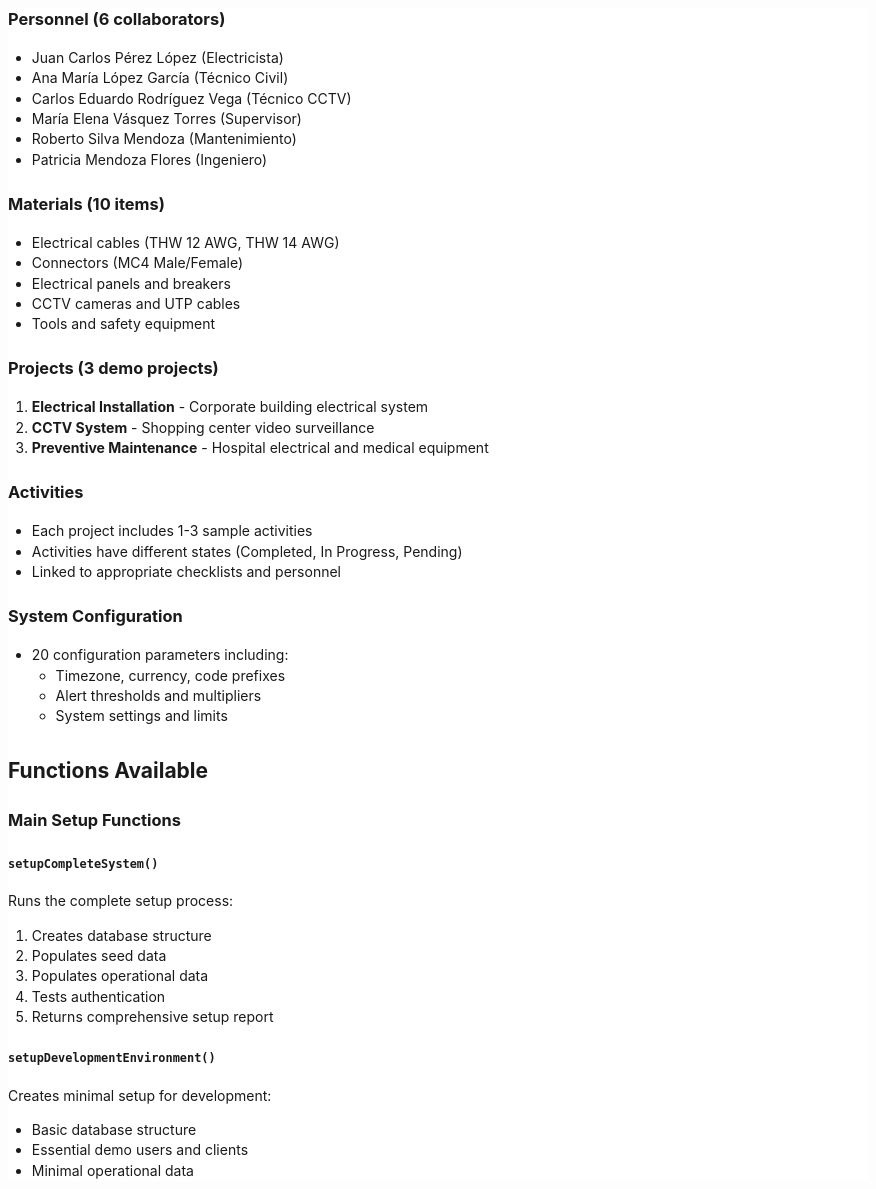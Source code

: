### Personnel (6 collaborators)
- Juan Carlos Pérez López (Electricista)
- Ana María López García (Técnico Civil)
- Carlos Eduardo Rodríguez Vega (Técnico CCTV)
- María Elena Vásquez Torres (Supervisor)
- Roberto Silva Mendoza (Mantenimiento)
- Patricia Mendoza Flores (Ingeniero)

### Materials (10 items)
- Electrical cables (THW 12 AWG, THW 14 AWG)
- Connectors (MC4 Male/Female)
- Electrical panels and breakers
- CCTV cameras and UTP cables
- Tools and safety equipment

### Projects (3 demo projects)
1. **Electrical Installation** - Corporate building electrical system
2. **CCTV System** - Shopping center video surveillance
3. **Preventive Maintenance** - Hospital electrical and medical equipment

### Activities
- Each project includes 1-3 sample activities
- Activities have different states (Completed, In Progress, Pending)
- Linked to appropriate checklists and personnel

### System Configuration
- 20 configuration parameters including:
  - Timezone, currency, code prefixes
  - Alert thresholds and multipliers
  - System settings and limits

## Functions Available

### Main Setup Functions

#### `setupCompleteSystem()`
Runs the complete setup process:
1. Creates database structure
2. Populates seed data
3. Populates operational data
4. Tests authentication
5. Returns comprehensive setup report

#### `setupDevelopmentEnvironment()`
Creates minimal setup for development:
- Basic database structure
- Essential demo users and clients
- Minimal operational data
